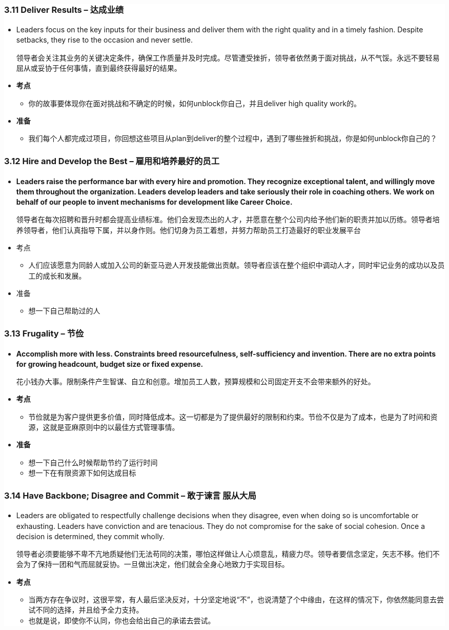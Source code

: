 ### 3.11 Deliver Results – 达成业绩

- Leaders focus on the key inputs for their business and deliver them with the right quality and in a timely fashion. Despite setbacks, they rise to the occasion and never settle.

  领导者会关注其业务的关键决定条件，确保工作质量并及时完成。尽管遭受挫折，领导者依然勇于面对挑战，从不气馁。永远不要轻易屈从或妥协于任何事情，直到最终获得最好的结果。

- **考点**

  - 你的故事要体现你在面对挑战和不确定的时候，如何unblock你自己，并且deliver high quality work的。

- **准备**

  - 我们每个人都完成过项目，你回想这些项目从plan到deliver的整个过程中，遇到了哪些挫折和挑战，你是如何unblock你自己的？

### 3.12 Hire and Develop the Best – 雇用和培养最好的员工

- **Leaders raise the performance bar with every hire and promotion. They recognize exceptional talent, and willingly move them throughout the organization. Leaders develop leaders and take seriously their role in coaching others. We work on behalf of our people to invent mechanisms for development like Career Choice.**

  领导者在每次招聘和晋升时都会提高业绩标准。他们会发现杰出的人才，并愿意在整个公司内给予他们新的职责并加以历练。领导者培养领导者，他们认真指导下属，并以身作则。他们切身为员工着想，并努力帮助员工打造最好的职业发展平台

- 考点

  - 人们应该愿意为同龄人或加入公司的新亚马逊人开发技能做出贡献。领导者应该在整个组织中调动人才，同时牢记业务的成功以及员工的成长和发展。

- 准备

  - 想一下自己帮助过的人

### 3.13 Frugality – 节俭

- **Accomplish more with less. Constraints breed resourcefulness, self-sufficiency and invention. There are no extra points for growing headcount, budget size or fixed expense.**

  花小钱办大事。限制条件产生智谋、自立和创意。增加员工人数，预算规模和公司固定开支不会带来额外的好处。

- **考点**

  - 节俭就是为客户提供更多价值，同时降低成本。这一切都是为了提供最好的限制和约束。节俭不仅是为了成本，也是为了时间和资源，这就是亚麻原则中的以最佳方式管理事情。

- **准备**

  - 想一下自己什么时候帮助节约了运行时间
  - 想一下在有限资源下如何达成目标

### 3.14 Have Backbone; Disagree and Commit – 敢于谏言 服从大局

- Leaders are obligated to respectfully challenge decisions when they disagree, even when doing so is uncomfortable or exhausting. Leaders have conviction and are tenacious. They do not compromise for the sake of social cohesion. Once a decision is determined, they commit wholly.

  领导者必须要能够不卑不亢地质疑他们无法苟同的决策，哪怕这样做让人心烦意乱，精疲力尽。领导者要信念坚定，矢志不移。他们不会为了保持一团和气而屈就妥协。一旦做出决定，他们就会全身心地致力于实现目标。

- **考点**

  - 当两方存在争议时，这很平常，有人最后坚决反对，十分坚定地说“不”，也说清楚了个中缘由，在这样的情况下，你依然能同意去尝试不同的选择，并且给予全力支持。
  - 也就是说，即使你不认同，你也会给出自己的承诺去尝试。
